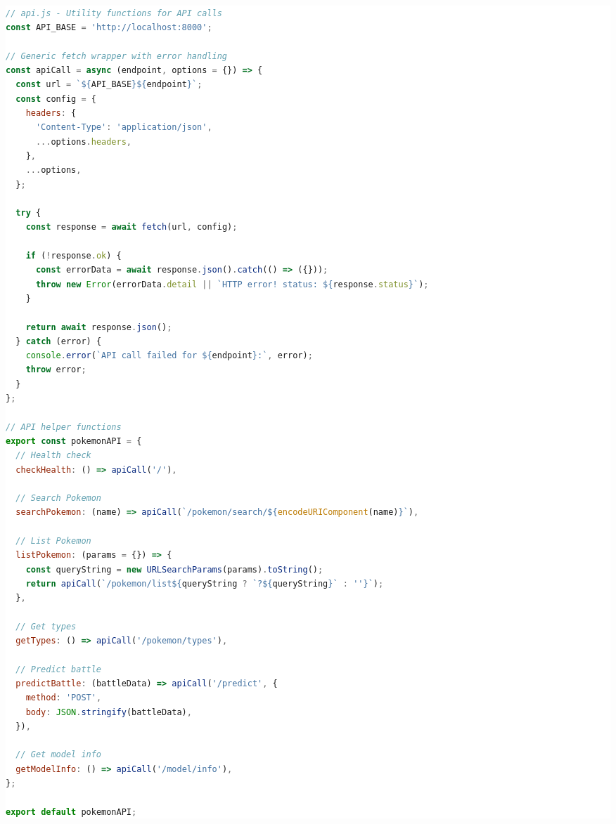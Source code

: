 ```javascript
// api.js - Utility functions for API calls
const API_BASE = 'http://localhost:8000';

// Generic fetch wrapper with error handling
const apiCall = async (endpoint, options = {}) => {
  const url = `${API_BASE}${endpoint}`;
  const config = {
    headers: {
      'Content-Type': 'application/json',
      ...options.headers,
    },
    ...options,
  };

  try {
    const response = await fetch(url, config);
    
    if (!response.ok) {
      const errorData = await response.json().catch(() => ({}));
      throw new Error(errorData.detail || `HTTP error! status: ${response.status}`);
    }
    
    return await response.json();
  } catch (error) {
    console.error(`API call failed for ${endpoint}:`, error);
    throw error;
  }
};

// API helper functions
export const pokemonAPI = {
  // Health check
  checkHealth: () => apiCall('/'),
  
  // Search Pokemon
  searchPokemon: (name) => apiCall(`/pokemon/search/${encodeURIComponent(name)}`),
  
  // List Pokemon
  listPokemon: (params = {}) => {
    const queryString = new URLSearchParams(params).toString();
    return apiCall(`/pokemon/list${queryString ? `?${queryString}` : ''}`);
  },
  
  // Get types
  getTypes: () => apiCall('/pokemon/types'),
  
  // Predict battle
  predictBattle: (battleData) => apiCall('/predict', {
    method: 'POST',
    body: JSON.stringify(battleData),
  }),
  
  // Get model info
  getModelInfo: () => apiCall('/model/info'),
};

export default pokemonAPI;
```
